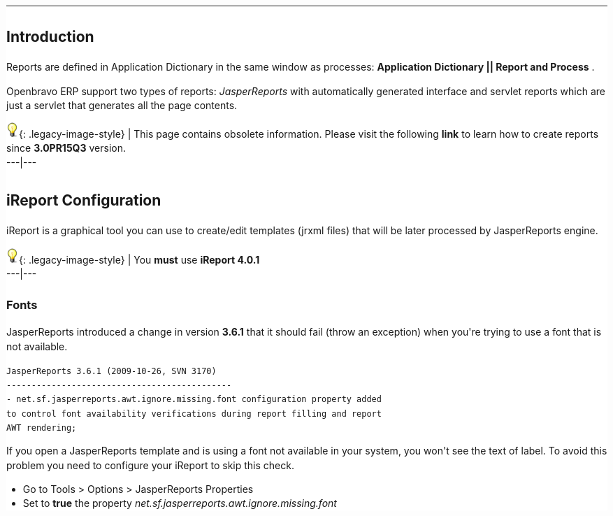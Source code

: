   
---  
  
##  Introduction

Reports are defined in Application Dictionary in the same window as processes:
**Application Dictionary || Report and Process** .

Openbravo ERP support two types of reports: _JasperReports_ with automatically
generated interface and servlet reports which are just a servlet that
generates all the page contents.

![](/assets/developer-guide/etendo-classic/concepts/Bulbgraph.png){: .legacy-image-style} |  This
page contains obsolete information. Please visit the following  **link** to
learn how to create reports since **3.0PR15Q3** version.  
---|---  
  
##  iReport Configuration

iReport  is a graphical tool you can use to create/edit templates (jrxml
files) that will be later processed by JasperReports engine.

![](/assets/developer-guide/etendo-classic/concepts/Bulbgraph.png){: .legacy-image-style} |  You
**must** use  **iReport 4.0.1**  
---|---  
  
###  Fonts

JasperReports introduced a change in version **3.6.1** that it should fail
(throw an exception) when you're trying to use a font that is not available.

    
    
    JasperReports 3.6.1 (2009-10-26, SVN 3170)
    ---------------------------------------------
    - net.sf.jasperreports.awt.ignore.missing.font configuration property added
    to control font availability verifications during report filling and report
    AWT rendering;
    

If you open a JasperReports template and is using a font not available in your
system, you won't see the text of label. To avoid this problem you need to
configure your iReport to skip this check.

  * Go to Tools > Options > JasperReports Properties 
  * Set to **true** the property _net.sf.jasperreports.awt.ignore.missing.font_
